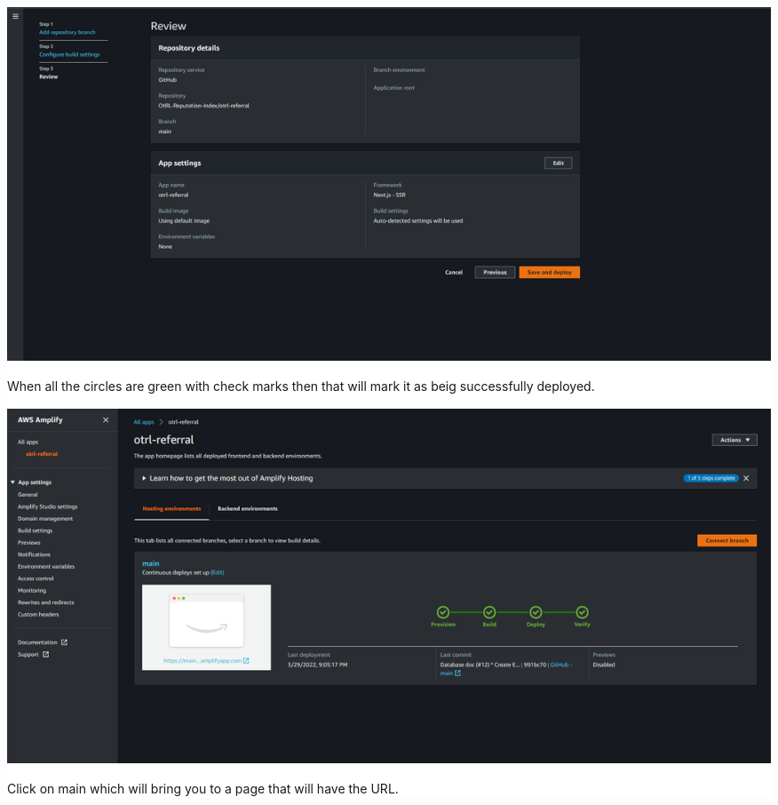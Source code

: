 ![Amplify review step](./img/AmplifyReviewPage.png)

When all the circles are green with check marks then that will mark it as beig successfully deployed.

![Amplify successful deployment](./img/SuccessfulDeploy.png)
 
Click on main which will bring you to a page that will have the URL.
